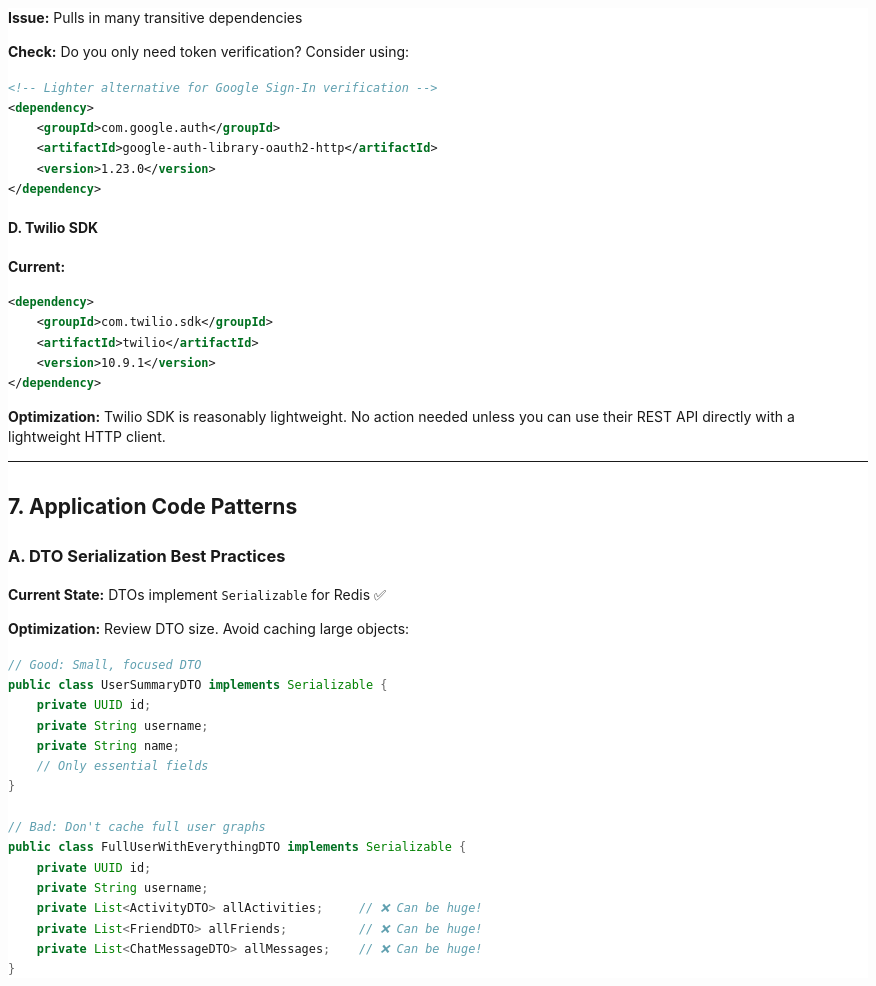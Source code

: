 **Issue:** Pulls in many transitive dependencies

**Check:** Do you only need token verification? Consider using:

```xml
<!-- Lighter alternative for Google Sign-In verification -->
<dependency>
    <groupId>com.google.auth</groupId>
    <artifactId>google-auth-library-oauth2-http</artifactId>
    <version>1.23.0</version>
</dependency>
```

#### D. Twilio SDK

**Current:**
```xml
<dependency>
    <groupId>com.twilio.sdk</groupId>
    <artifactId>twilio</artifactId>
    <version>10.9.1</version>
</dependency>
```

**Optimization:** Twilio SDK is reasonably lightweight. No action needed unless you can use their REST API directly with a lightweight HTTP client.

---

## 7. Application Code Patterns

### A. DTO Serialization Best Practices

**Current State:** DTOs implement `Serializable` for Redis ✅

**Optimization:** Review DTO size. Avoid caching large objects:

```java
// Good: Small, focused DTO
public class UserSummaryDTO implements Serializable {
    private UUID id;
    private String username;
    private String name;
    // Only essential fields
}

// Bad: Don't cache full user graphs
public class FullUserWithEverythingDTO implements Serializable {
    private UUID id;
    private String username;
    private List<ActivityDTO> allActivities;     // ❌ Can be huge!
    private List<FriendDTO> allFriends;          // ❌ Can be huge!
    private List<ChatMessageDTO> allMessages;    // ❌ Can be huge!
}
```
